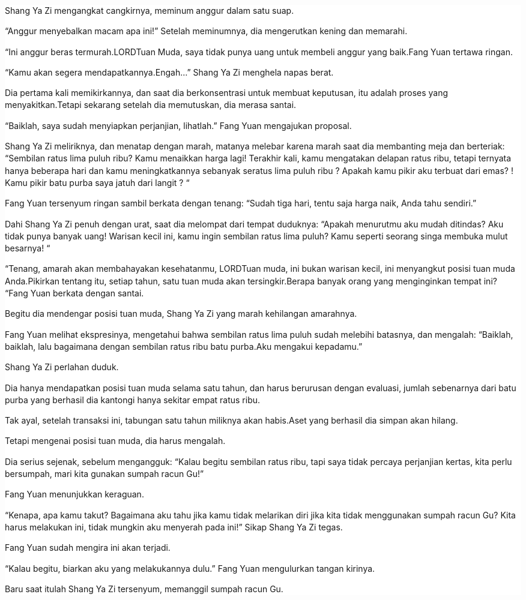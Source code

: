 Shang Ya Zi mengangkat cangkirnya, meminum anggur dalam satu suap.

“Anggur menyebalkan macam apa ini!” Setelah meminumnya, dia mengerutkan kening dan memarahi.

“Ini anggur beras termurah.LORDTuan Muda, saya tidak punya uang untuk membeli anggur yang baik.Fang Yuan tertawa ringan.

“Kamu akan segera mendapatkannya.Engah…” Shang Ya Zi menghela napas berat.

Dia pertama kali memikirkannya, dan saat dia berkonsentrasi untuk membuat keputusan, itu adalah proses yang menyakitkan.Tetapi sekarang setelah dia memutuskan, dia merasa santai.

“Baiklah, saya sudah menyiapkan perjanjian, lihatlah.” Fang Yuan mengajukan proposal.

Shang Ya Zi meliriknya, dan menatap dengan marah, matanya melebar karena marah saat dia membanting meja dan berteriak: “Sembilan ratus lima puluh ribu? Kamu menaikkan harga lagi! Terakhir kali, kamu mengatakan delapan ratus ribu, tetapi ternyata hanya beberapa hari dan kamu meningkatkannya sebanyak seratus lima puluh ribu ? Apakah kamu pikir aku terbuat dari emas? ! Kamu pikir batu purba saya jatuh dari langit ? “

Fang Yuan tersenyum ringan sambil berkata dengan tenang: “Sudah tiga hari, tentu saja harga naik, Anda tahu sendiri.”

Dahi Shang Ya Zi penuh dengan urat, saat dia melompat dari tempat duduknya: “Apakah menurutmu aku mudah ditindas? Aku tidak punya banyak uang! Warisan kecil ini, kamu ingin sembilan ratus lima puluh? Kamu seperti seorang singa membuka mulut besarnya! “

“Tenang, amarah akan membahayakan kesehatanmu, LORDTuan muda, ini bukan warisan kecil, ini menyangkut posisi tuan muda Anda.Pikirkan tentang itu, setiap tahun, satu tuan muda akan tersingkir.Berapa banyak orang yang menginginkan tempat ini? “Fang Yuan berkata dengan santai.

Begitu dia mendengar posisi tuan muda, Shang Ya Zi yang marah kehilangan amarahnya.

Fang Yuan melihat ekspresinya, mengetahui bahwa sembilan ratus lima puluh sudah melebihi batasnya, dan mengalah: “Baiklah, baiklah, lalu bagaimana dengan sembilan ratus ribu batu purba.Aku mengakui kepadamu.”

Shang Ya Zi perlahan duduk.

Dia hanya mendapatkan posisi tuan muda selama satu tahun, dan harus berurusan dengan evaluasi, jumlah sebenarnya dari batu purba yang berhasil dia kantongi hanya sekitar empat ratus ribu.

Tak ayal, setelah transaksi ini, tabungan satu tahun miliknya akan habis.Aset yang berhasil dia simpan akan hilang.

Tetapi mengenai posisi tuan muda, dia harus mengalah.

Dia serius sejenak, sebelum mengangguk: “Kalau begitu sembilan ratus ribu, tapi saya tidak percaya perjanjian kertas, kita perlu bersumpah, mari kita gunakan sumpah racun Gu!”

Fang Yuan menunjukkan keraguan.

“Kenapa, apa kamu takut? Bagaimana aku tahu jika kamu tidak melarikan diri jika kita tidak menggunakan sumpah racun Gu? Kita harus melakukan ini, tidak mungkin aku menyerah pada ini!” Sikap Shang Ya Zi tegas.

Fang Yuan sudah mengira ini akan terjadi.

“Kalau begitu, biarkan aku yang melakukannya dulu.” Fang Yuan mengulurkan tangan kirinya.

Baru saat itulah Shang Ya Zi tersenyum, memanggil sumpah racun Gu.
